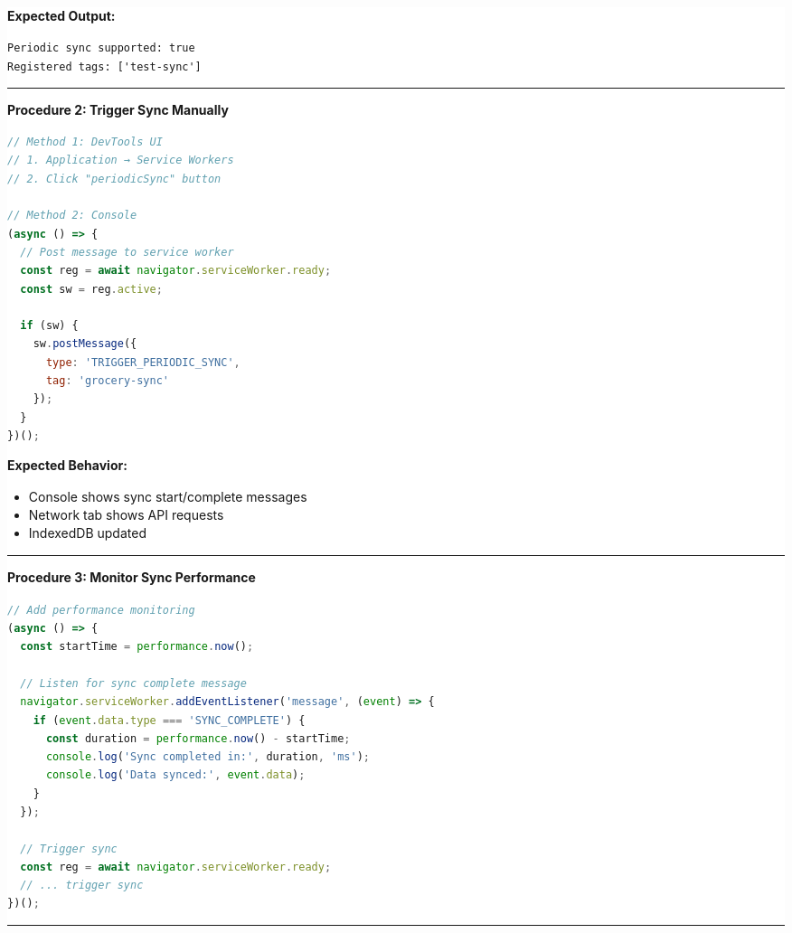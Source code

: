 **Expected Output:**
```
Periodic sync supported: true
Registered tags: ['test-sync']
```

---

**Procedure 2: Trigger Sync Manually**

```javascript
// Method 1: DevTools UI
// 1. Application → Service Workers
// 2. Click "periodicSync" button

// Method 2: Console
(async () => {
  // Post message to service worker
  const reg = await navigator.serviceWorker.ready;
  const sw = reg.active;

  if (sw) {
    sw.postMessage({
      type: 'TRIGGER_PERIODIC_SYNC',
      tag: 'grocery-sync'
    });
  }
})();
```

**Expected Behavior:**
- Console shows sync start/complete messages
- Network tab shows API requests
- IndexedDB updated

---

**Procedure 3: Monitor Sync Performance**

```javascript
// Add performance monitoring
(async () => {
  const startTime = performance.now();

  // Listen for sync complete message
  navigator.serviceWorker.addEventListener('message', (event) => {
    if (event.data.type === 'SYNC_COMPLETE') {
      const duration = performance.now() - startTime;
      console.log('Sync completed in:', duration, 'ms');
      console.log('Data synced:', event.data);
    }
  });

  // Trigger sync
  const reg = await navigator.serviceWorker.ready;
  // ... trigger sync
})();
```

---